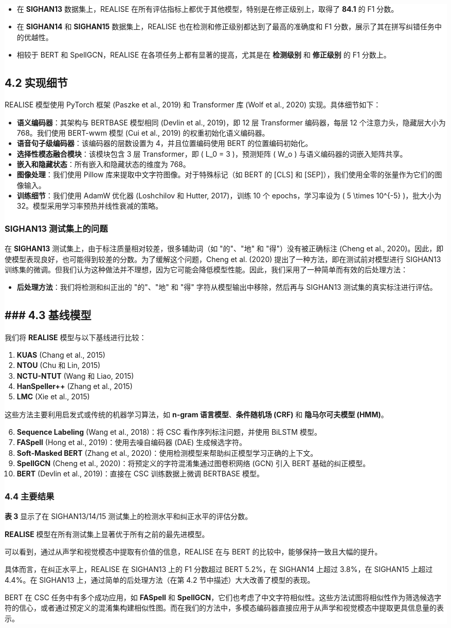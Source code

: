 - 在 **SIGHAN13** 数据集上，REALISE 在所有评估指标上都优于其他模型，特别是在修正级别上，取得了 **84.1** 的 F1 分数。

- 在 **SIGHAN14** 和 **SIGHAN15** 数据集上，REALISE 也在检测和修正级别都达到了最高的准确度和 F1 分数，展示了其在拼写纠错任务中的优越性。
- 相较于 BERT 和 SpellGCN，REALISE 在各项任务上都有显著的提高，尤其是在 **检测级别** 和 **修正级别** 的 F1 分数上。

## 4.2 实现细节

REALISE 模型使用 PyTorch 框架 (Paszke et al., 2019) 和 Transformer 库 (Wolf et al., 2020) 实现。具体细节如下：

- **语义编码器**：其架构与 BERTBASE 模型相同 (Devlin et al., 2019)，即 12 层 Transformer 编码器，每层 12 个注意力头，隐藏层大小为 768。我们使用 BERT-wwm 模型 (Cui et al., 2019) 的权重初始化语义编码器。
- **语音句子级编码器**：该编码器的层数设置为 4，并且位置编码使用 BERT 的位置编码初始化。
- **选择性模态融合模块**：该模块包含 3 层 Transformer，即 \( L_0 = 3 \)，预测矩阵 \( W_o \) 与语义编码器的词嵌入矩阵共享。
- **嵌入和隐藏状态**：所有嵌入和隐藏状态的维度为 768。
- **图像处理**：我们使用 Pillow 库来提取中文字符图像。对于特殊标记（如 BERT 的 [CLS] 和 [SEP]），我们使用全零的张量作为它们的图像输入。
- **训练细节**：我们使用 AdamW 优化器 (Loshchilov 和 Hutter, 2017)，训练 10 个 epochs，学习率设为 \( 5 \times 10^{-5} \)，批大小为 32。模型采用学习率预热并线性衰减的策略。

### SIGHAN13 测试集上的问题

在 **SIGHAN13** 测试集上，由于标注质量相对较差，很多辅助词（如 "的"、"地" 和 "得"）没有被正确标注 (Cheng et al., 2020)。因此，即使模型表现良好，也可能得到较差的分数。为了缓解这个问题，Cheng et al. (2020) 提出了一种方法，即在测试前对模型进行 SIGHAN13 训练集的微调。但我们认为这种做法并不理想，因为它可能会降低模型性能。因此，我们采用了一种简单而有效的后处理方法：

- **后处理方法**：我们将检测和纠正出的 "的"、"地" 和 "得" 字符从模型输出中移除，然后再与 SIGHAN13 测试集的真实标注进行评估。

## ### 4.3 基线模型

我们将 **REALISE** 模型与以下基线进行比较：

1. **KUAS** (Chang et al., 2015)
2. **NTOU** (Chu 和 Lin, 2015)
3. **NCTU-NTUT** (Wang 和 Liao, 2015)
4. **HanSpeller++** (Zhang et al., 2015)
5. **LMC** (Xie et al., 2015)

这些方法主要利用启发式或传统的机器学习算法，如 **n-gram 语言模型**、**条件随机场 (CRF)** 和 **隐马尔可夫模型 (HMM)**。

6. **Sequence Labeling** (Wang et al., 2018)：将 CSC 看作序列标注问题，并使用 BiLSTM 模型。
7. **FASpell** (Hong et al., 2019)：使用去噪自编码器 (DAE) 生成候选字符。
8. **Soft-Masked BERT** (Zhang et al., 2020)：使用检测模型来帮助纠正模型学习正确的上下文。
9. **SpellGCN** (Cheng et al., 2020)：将预定义的字符混淆集通过图卷积网络 (GCN) 引入 BERT 基础的纠正模型。
10. **BERT** (Devlin et al., 2019)：直接在 CSC 训练数据上微调 BERTBASE 模型。

### 4.4 主要结果

**表 3** 显示了在 SIGHAN13/14/15 测试集上的检测水平和纠正水平的评估分数。

**REALISE** 模型在所有测试集上显著优于所有之前的最先进模型。

可以看到，通过从声学和视觉模态中提取有价值的信息，REALISE 在与 BERT 的比较中，能够保持一致且大幅的提升。

具体而言，在纠正水平上，REALISE 在 SIGHAN13 上的 F1 分数超过 BERT 5.2%，在 SIGHAN14 上超过 3.8%，在 SIGHAN15 上超过 4.4%。在 SIGHAN13 上，通过简单的后处理方法（在第 4.2 节中描述）大大改善了模型的表现。

BERT 在 CSC 任务中有多个成功应用，如 **FASpell** 和 **SpellGCN**，它们也考虑了中文字符相似性。这些方法试图将相似性作为筛选候选字符的信心，或者通过预定义的混淆集构建相似性图。而在我们的方法中，多模态编码器直接应用于从声学和视觉模态中提取更具信息量的表示。
